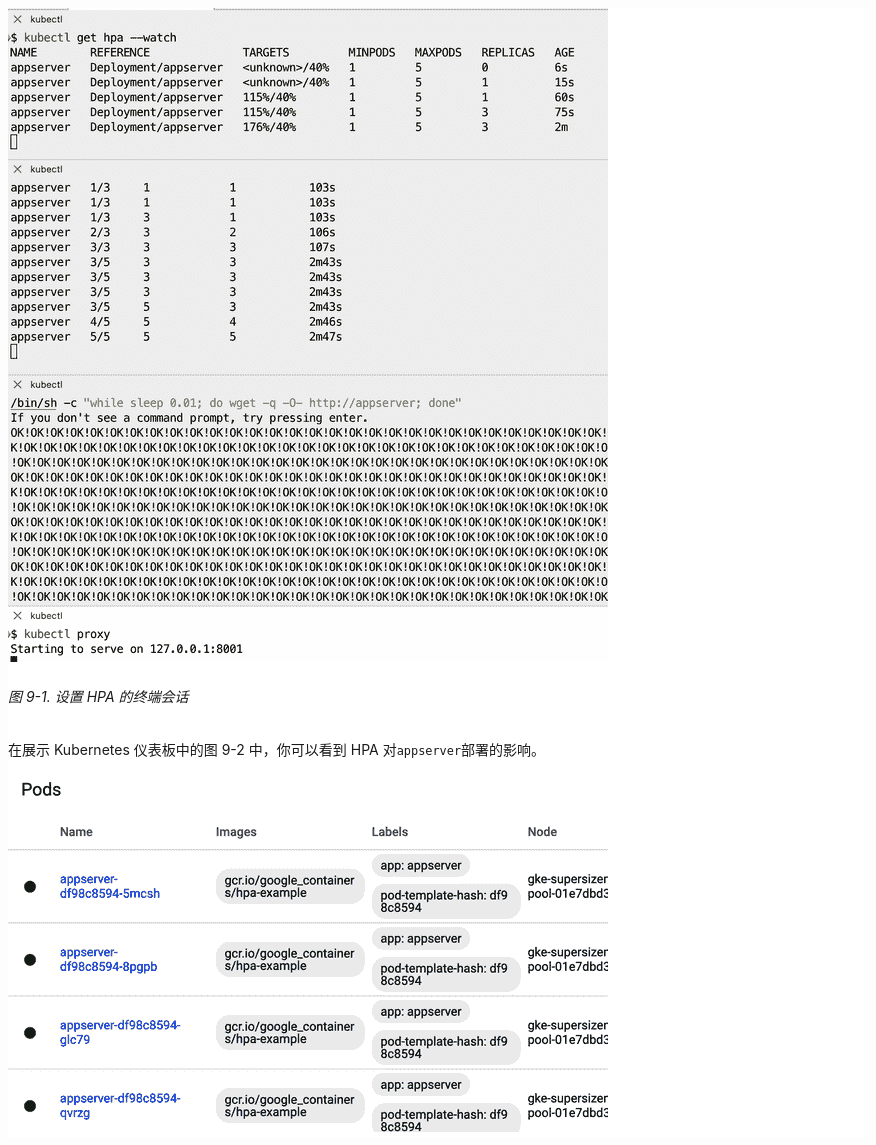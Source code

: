 ![设置 HPA 的终端会话的截图](img/kcb2_0901.png)

###### 图 9-1\. 设置 HPA 的终端会话

在展示 Kubernetes 仪表板中的图 9-2 中，你可以看到 HPA 对`appserver`部署的影响。

![显示 Kubernetes 仪表板上 HPA 效果的截图](img/kcb2_0902.png)
